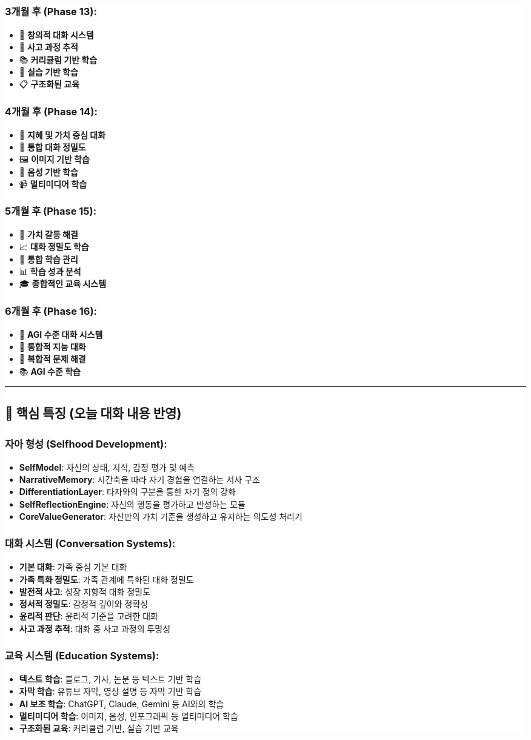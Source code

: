 ### **3개월 후 (Phase 13):**
- 🚀 **창의적 대화 시스템**
- 🧠 **사고 과정 추적**
- 📚 **커리큘럼 기반 학습**
- 🎯 **실습 기반 학습**
- 📋 **구조화된 교육**

### **4개월 후 (Phase 14):**
- 🚀 **지혜 및 가치 중심 대화**
- 🔗 **통합 대화 정밀도**
- 🖼️ **이미지 기반 학습**
- 🎵 **음성 기반 학습**
- 📹 **멀티미디어 학습**

### **5개월 후 (Phase 15):**
- 🚀 **가치 갈등 해결**
- 📈 **대화 정밀도 학습**
- 🔗 **통합 학습 관리**
- 📊 **학습 성과 분석**
- 🎓 **종합적인 교육 시스템**

### **6개월 후 (Phase 16):**
- 🚀 **AGI 수준 대화 시스템**
- 🧠 **통합적 지능 대화**
- 🎯 **복합적 문제 해결**
- 📚 **AGI 수준 학습**

---

## 🎯 핵심 특징 (오늘 대화 내용 반영)

### **자아 형성 (Selfhood Development):**
- **SelfModel**: 자신의 상태, 지식, 감정 평가 및 예측
- **NarrativeMemory**: 시간축을 따라 자기 경험을 연결하는 서사 구조
- **DifferentiationLayer**: 타자와의 구분을 통한 자기 정의 강화
- **SelfReflectionEngine**: 자신의 행동을 평가하고 반성하는 모듈
- **CoreValueGenerator**: 자신만의 가치 기준을 생성하고 유지하는 의도성 처리기

### **대화 시스템 (Conversation Systems):**
- **기본 대화**: 가족 중심 기본 대화
- **가족 특화 정밀도**: 가족 관계에 특화된 대화 정밀도
- **발전적 사고**: 성장 지향적 대화 정밀도
- **정서적 정밀도**: 감정적 깊이와 정확성
- **윤리적 판단**: 윤리적 기준을 고려한 대화
- **사고 과정 추적**: 대화 중 사고 과정의 투명성

### **교육 시스템 (Education Systems):**
- **텍스트 학습**: 블로그, 기사, 논문 등 텍스트 기반 학습
- **자막 학습**: 유튜브 자막, 영상 설명 등 자막 기반 학습
- **AI 보조 학습**: ChatGPT, Claude, Gemini 등 AI와의 학습
- **멀티미디어 학습**: 이미지, 음성, 인포그래픽 등 멀티미디어 학습
- **구조화된 교육**: 커리큘럼 기반, 실습 기반 교육
